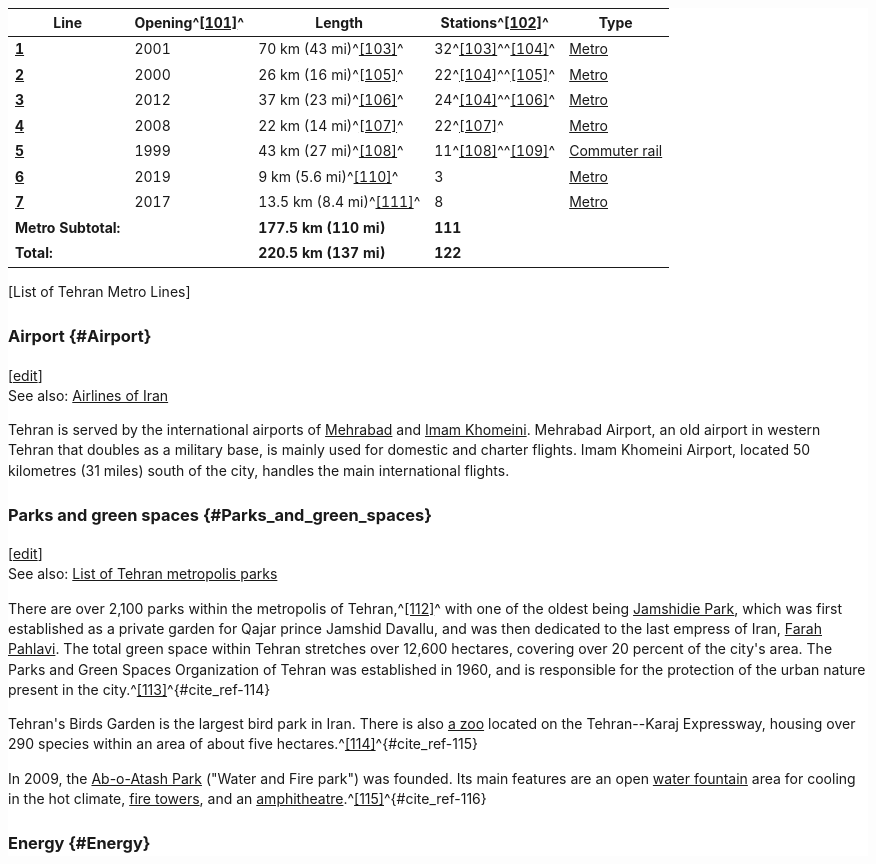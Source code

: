 |                           Line                           | Opening^[\[101\]](#cite_note-102)^ |                     Length                     |                    Stations^[\[102\]](#cite_note-103)^                     |                         Type                         |
|----------------------------------------------------------|------------------------------------|------------------------------------------------|----------------------------------------------------------------------------|------------------------------------------------------|
| **[1](/wiki/Tehran_Metro_Line_1 "Tehran Metro Line 1")** | 2001                               | 70 km (43 mi)^[\[103\]](#cite_note-Line1-104)^ | 32^[\[103\]](#cite_note-Line1-104)^^[\[104\]](#cite_note-stations-105)^    | [Metro](/wiki/Rapid_transit "Rapid transit")         |
| **[2](/wiki/Tehran_Metro_Line_2 "Tehran Metro Line 2")** | 2000                               | 26 km (16 mi)^[\[105\]](#cite_note-Line2-106)^ | 22^[\[104\]](#cite_note-stations-105)^^[\[105\]](#cite_note-Line2-106)^    | [Metro](/wiki/Rapid_transit "Rapid transit")         |
| **[3](/wiki/Tehran_Metro_Line_3 "Tehran Metro Line 3")** | 2012                               | 37 km (23 mi)^[\[106\]](#cite_note-Line3-107)^ | 24^[\[104\]](#cite_note-stations-105)^^[\[106\]](#cite_note-Line3-107)^    | [Metro](/wiki/Rapid_transit "Rapid transit")         |
| **[4](/wiki/Tehran_Metro_Line_4 "Tehran Metro Line 4")** | 2008                               | 22 km (14 mi)^[\[107\]](#cite_note-Line4-108)^ | 22^[\[107\]](#cite_note-Line4-108)^                                        | [Metro](/wiki/Rapid_transit "Rapid transit")         |
| **[5](/wiki/Tehran_Metro_Line_5 "Tehran Metro Line 5")** | 1999                               | 43 km (27 mi)^[\[108\]](#cite_note-Line5-109)^ | 11^[\[108\]](#cite_note-Line5-109)^^[\[109\]](#cite_note-L5-stations-110)^ | [Commuter rail](/wiki/Commuter_rail "Commuter rail") |
| **[6](/wiki/Tehran_Metro_Line_6 "Tehran Metro Line 6")** | 2019                               | 9 km (5.6 mi)^[\[110\]](#cite_note-111)^       | 3                                                                          | [Metro](/wiki/Rapid_transit "Rapid transit")         |
| **[7](/wiki/Tehran_Metro_Line_7 "Tehran Metro Line 7")** | 2017                               | 13.5 km (8.4 mi)^[\[111\]](#cite_note-112)^    | 8                                                                          | [Metro](/wiki/Rapid_transit "Rapid transit")         |
| **Metro Subtotal:**                                                                          || **177.5 km (110 mi)**                          | **111**                                                                    |                                                      |
| **Total:**                                                                                   || **220.5 km (137 mi)**                          | **122**                                                                    |                                                      |
[List of Tehran Metro Lines]

### Airport {#Airport}

\[[edit](/w/index.php?title=Tehran&action=edit&section=28 "Edit section: Airport")\]  
See also: [Airlines of Iran](/wiki/Airlines_of_Iran "Airlines of Iran")

Tehran is served by the international airports of [Mehrabad](/wiki/Mehrabad_International_Airport "Mehrabad International Airport") and [Imam Khomeini](/wiki/Imam_Khomeini_International_Airport "Imam Khomeini International Airport"). Mehrabad Airport, an old airport in western Tehran that doubles as a military base, is mainly used for domestic and charter flights. Imam Khomeini Airport, located 50 kilometres (31 miles) south of the city, handles the main international flights.  

### Parks and green spaces {#Parks_and_green_spaces}

\[[edit](/w/index.php?title=Tehran&action=edit&section=29 "Edit section: Parks and green spaces")\]  
See also: [List of Tehran metropolis parks](/wiki/List_of_Tehran_metropolis_parks "List of Tehran metropolis parks")

There are over 2,100 parks within the metropolis of Tehran,^[\[112\]](#cite_note-irnamokh-113)^ with one of the oldest being [Jamshidie Park](/wiki/Jamshidieh_Park "Jamshidieh Park"), which was first established as a private garden for Qajar prince Jamshid Davallu, and was then dedicated to the last empress of Iran, [Farah Pahlavi](/wiki/Farah_Pahlavi "Farah Pahlavi"). The total green space within Tehran stretches over 12,600 hectares, covering over 20 percent of the city's area. The Parks and Green Spaces Organization of Tehran was established in 1960, and is responsible for the protection of the urban nature present in the city.^[\[113\]](#cite_note-114)^{#cite_ref-114}

Tehran's Birds Garden is the largest bird park in Iran. There is also [a zoo](/wiki/Eram_Zoo "Eram Zoo") located on the Tehran--Karaj Expressway, housing over 290 species within an area of about five hectares.^[\[114\]](#cite_note-115)^{#cite_ref-115}

In 2009, the [Ab-o-Atash Park](/wiki/Ab-o-Atash_Park "Ab-o-Atash Park") ("Water and Fire park") was founded. Its main features are an open [water fountain](/wiki/Water_fountain "Water fountain") area for cooling in the hot climate, [fire towers](/wiki/Fire_tower "Fire tower"), and an [amphitheatre](/wiki/Amphitheatre "Amphitheatre").^[\[115\]](#cite_note-116)^{#cite_ref-116}  

### Energy {#Energy}
